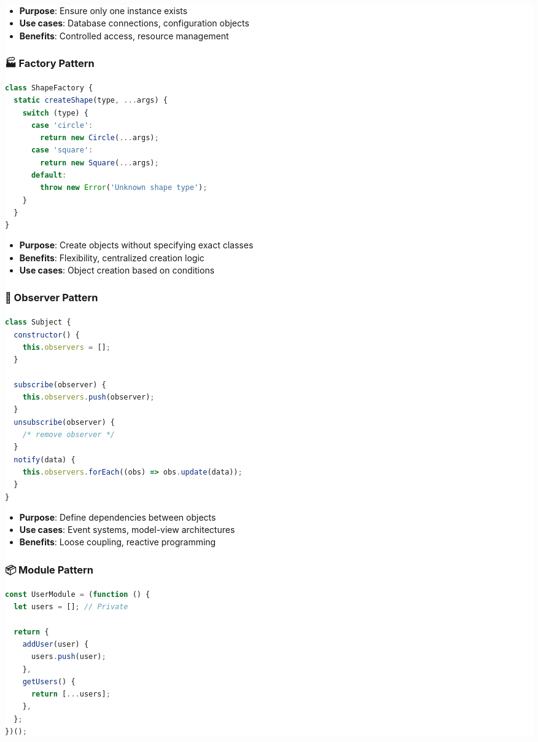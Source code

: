- **Purpose**: Ensure only one instance exists
- **Use cases**: Database connections, configuration objects
- **Benefits**: Controlled access, resource management

### 🏭 Factory Pattern

```javascript
class ShapeFactory {
  static createShape(type, ...args) {
    switch (type) {
      case 'circle':
        return new Circle(...args);
      case 'square':
        return new Square(...args);
      default:
        throw new Error('Unknown shape type');
    }
  }
}
```

- **Purpose**: Create objects without specifying exact classes
- **Benefits**: Flexibility, centralized creation logic
- **Use cases**: Object creation based on conditions

### 👀 Observer Pattern

```javascript
class Subject {
  constructor() {
    this.observers = [];
  }

  subscribe(observer) {
    this.observers.push(observer);
  }
  unsubscribe(observer) {
    /* remove observer */
  }
  notify(data) {
    this.observers.forEach((obs) => obs.update(data));
  }
}
```

- **Purpose**: Define dependencies between objects
- **Use cases**: Event systems, model-view architectures
- **Benefits**: Loose coupling, reactive programming

### 📦 Module Pattern

```javascript
const UserModule = (function () {
  let users = []; // Private

  return {
    addUser(user) {
      users.push(user);
    },
    getUsers() {
      return [...users];
    },
  };
})();
```
